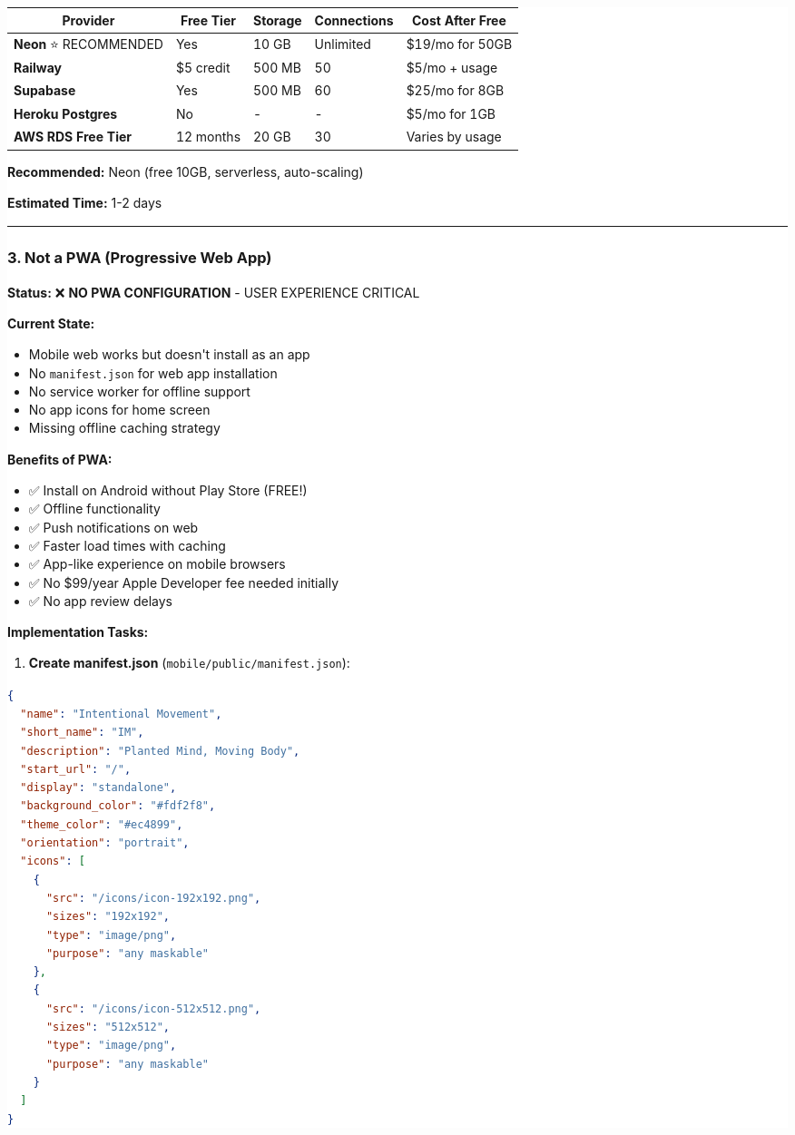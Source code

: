 | Provider | Free Tier | Storage | Connections | Cost After Free |
|----------|-----------|---------|-------------|-----------------|
| **Neon** ⭐ RECOMMENDED | Yes | 10 GB | Unlimited | $19/mo for 50GB |
| **Railway** | $5 credit | 500 MB | 50 | $5/mo + usage |
| **Supabase** | Yes | 500 MB | 60 | $25/mo for 8GB |
| **Heroku Postgres** | No | - | - | $5/mo for 1GB |
| **AWS RDS Free Tier** | 12 months | 20 GB | 30 | Varies by usage |

**Recommended:** Neon (free 10GB, serverless, auto-scaling)

**Estimated Time:** 1-2 days

---

### 3. **Not a PWA (Progressive Web App)**
**Status:** ❌ **NO PWA CONFIGURATION** - USER EXPERIENCE CRITICAL

**Current State:**
- Mobile web works but doesn't install as an app
- No `manifest.json` for web app installation
- No service worker for offline support
- No app icons for home screen
- Missing offline caching strategy

**Benefits of PWA:**
- ✅ Install on Android without Play Store (FREE!)
- ✅ Offline functionality
- ✅ Push notifications on web
- ✅ Faster load times with caching
- ✅ App-like experience on mobile browsers
- ✅ No $99/year Apple Developer fee needed initially
- ✅ No app review delays

**Implementation Tasks:**

1. **Create manifest.json** (`mobile/public/manifest.json`):
```json
{
  "name": "Intentional Movement",
  "short_name": "IM",
  "description": "Planted Mind, Moving Body",
  "start_url": "/",
  "display": "standalone",
  "background_color": "#fdf2f8",
  "theme_color": "#ec4899",
  "orientation": "portrait",
  "icons": [
    {
      "src": "/icons/icon-192x192.png",
      "sizes": "192x192",
      "type": "image/png",
      "purpose": "any maskable"
    },
    {
      "src": "/icons/icon-512x512.png",
      "sizes": "512x512",
      "type": "image/png",
      "purpose": "any maskable"
    }
  ]
}
```
